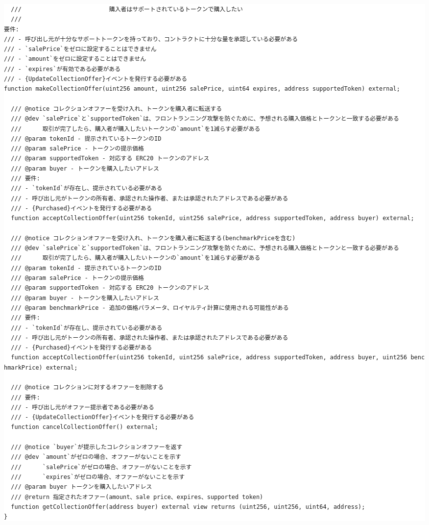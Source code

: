 ```solidity
  ///                         購入者はサポートされているトークンで購入したい
  ///
要件:
/// - 呼び出し元が十分なサポートトークンを持っており、コントラクトに十分な量を承認している必要がある
/// - `salePrice`をゼロに設定することはできません
/// - `amount`をゼロに設定することはできません
/// - `expires`が有効である必要がある
/// - {UpdateCollectionOffer}イベントを発行する必要がある
function makeCollectionOffer(uint256 amount, uint256 salePrice, uint64 expires, address supportedToken) external;

  /// @notice コレクションオファーを受け入れ、トークンを購入者に転送する
  /// @dev `salePrice`と`supportedToken`は、フロントランニング攻撃を防ぐために、予想される購入価格とトークンと一致する必要がある
  ///      取引が完了したら、購入者が購入したいトークンの`amount`を1減らす必要がある
  /// @param tokenId - 提示されているトークンのID
  /// @param salePrice - トークンの提示価格
  /// @param supportedToken - 対応する ERC20 トークンのアドレス
  /// @param buyer - トークンを購入したいアドレス
  /// 要件:
  /// - `tokenId`が存在し、提示されている必要がある
  /// - 呼び出し元がトークンの所有者、承認された操作者、または承認されたアドレスである必要がある
  /// - {Purchased}イベントを発行する必要がある
  function acceptCollectionOffer(uint256 tokenId, uint256 salePrice, address supportedToken, address buyer) external;

  /// @notice コレクションオファーを受け入れ、トークンを購入者に転送する(benchmarkPriceを含む)
  /// @dev `salePrice`と`supportedToken`は、フロントランニング攻撃を防ぐために、予想される購入価格とトークンと一致する必要がある
  ///      取引が完了したら、購入者が購入したいトークンの`amount`を1減らす必要がある
  /// @param tokenId - 提示されているトークンのID
  /// @param salePrice - トークンの提示価格
  /// @param supportedToken - 対応する ERC20 トークンのアドレス
  /// @param buyer - トークンを購入したいアドレス
  /// @param benchmarkPrice - 追加の価格パラメータ、ロイヤルティ計算に使用される可能性がある
  /// 要件:
  /// - `tokenId`が存在し、提示されている必要がある
  /// - 呼び出し元がトークンの所有者、承認された操作者、または承認されたアドレスである必要がある
  /// - {Purchased}イベントを発行する必要がある
  function acceptCollectionOffer(uint256 tokenId, uint256 salePrice, address supportedToken, address buyer, uint256 benchmarkPrice) external;

  /// @notice コレクションに対するオファーを削除する
  /// 要件:
  /// - 呼び出し元がオファー提示者である必要がある
  /// - {UpdateCollectionOffer}イベントを発行する必要がある
  function cancelCollectionOffer() external;

  /// @notice `buyer`が提示したコレクションオファーを返す
  /// @dev `amount`がゼロの場合、オファーがないことを示す
  ///      `salePrice`がゼロの場合、オファーがないことを示す
  ///      `expires`がゼロの場合、オファーがないことを示す
  /// @param buyer トークンを購入したいアドレス
  /// @return 指定されたオファー(amount、sale price、expires、supported token)
  function getCollectionOffer(address buyer) external view returns (uint256, uint256, uint64, address);
}
```
